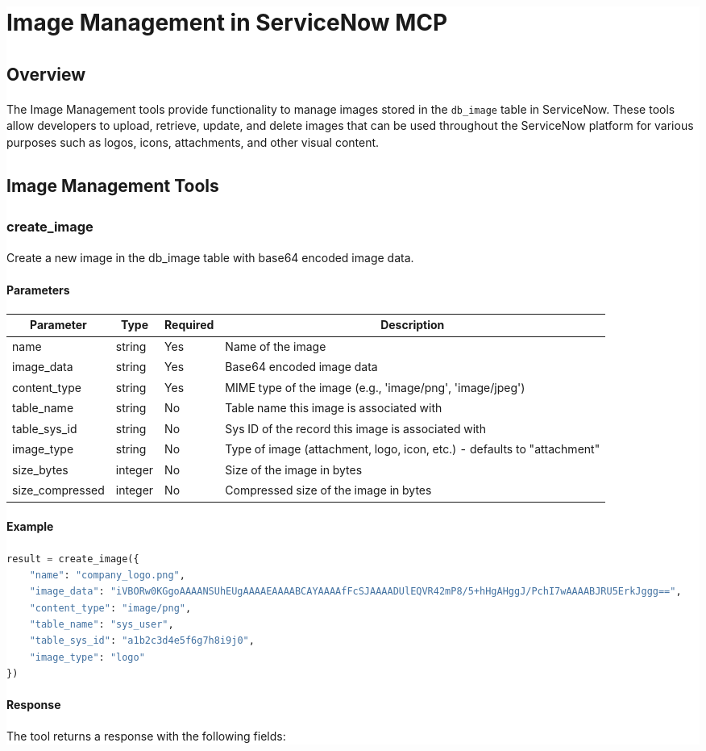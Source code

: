 # Image Management in ServiceNow MCP

## Overview

The Image Management tools provide functionality to manage images stored in the `db_image` table in ServiceNow. These tools allow developers to upload, retrieve, update, and delete images that can be used throughout the ServiceNow platform for various purposes such as logos, icons, attachments, and other visual content.

## Image Management Tools

### create_image

Create a new image in the db_image table with base64 encoded image data.

#### Parameters

| Parameter | Type | Required | Description |
|-----------|------|----------|-------------|
| name | string | Yes | Name of the image |
| image_data | string | Yes | Base64 encoded image data |
| content_type | string | Yes | MIME type of the image (e.g., 'image/png', 'image/jpeg') |
| table_name | string | No | Table name this image is associated with |
| table_sys_id | string | No | Sys ID of the record this image is associated with |
| image_type | string | No | Type of image (attachment, logo, icon, etc.) - defaults to "attachment" |
| size_bytes | integer | No | Size of the image in bytes |
| size_compressed | integer | No | Compressed size of the image in bytes |

#### Example

```python
result = create_image({
    "name": "company_logo.png",
    "image_data": "iVBORw0KGgoAAAANSUhEUgAAAAEAAAABCAYAAAAfFcSJAAAADUlEQVR42mP8/5+hHgAHggJ/PchI7wAAAABJRU5ErkJggg==",
    "content_type": "image/png",
    "table_name": "sys_user",
    "table_sys_id": "a1b2c3d4e5f6g7h8i9j0",
    "image_type": "logo"
})
```

#### Response

The tool returns a response with the following fields:
